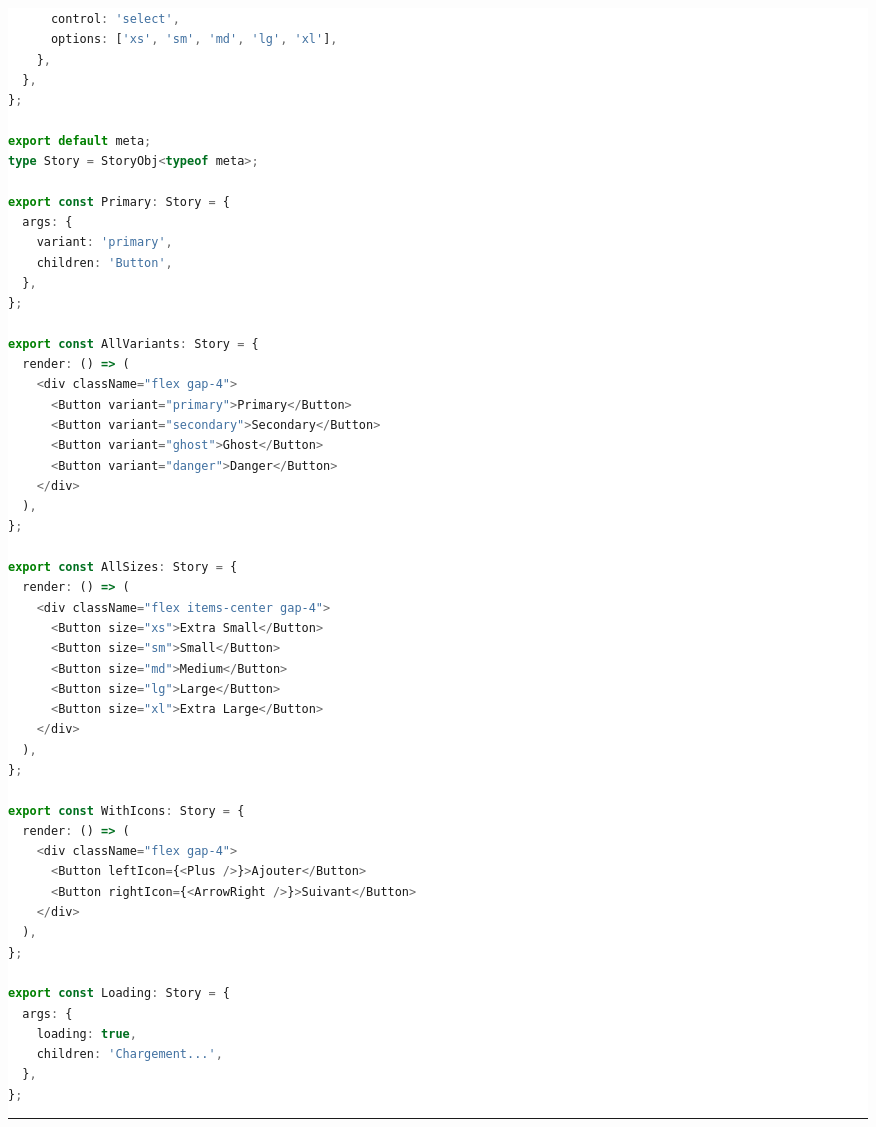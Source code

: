 ```typescript
      control: 'select',
      options: ['xs', 'sm', 'md', 'lg', 'xl'],
    },
  },
};

export default meta;
type Story = StoryObj<typeof meta>;

export const Primary: Story = {
  args: {
    variant: 'primary',
    children: 'Button',
  },
};

export const AllVariants: Story = {
  render: () => (
    <div className="flex gap-4">
      <Button variant="primary">Primary</Button>
      <Button variant="secondary">Secondary</Button>
      <Button variant="ghost">Ghost</Button>
      <Button variant="danger">Danger</Button>
    </div>
  ),
};

export const AllSizes: Story = {
  render: () => (
    <div className="flex items-center gap-4">
      <Button size="xs">Extra Small</Button>
      <Button size="sm">Small</Button>
      <Button size="md">Medium</Button>
      <Button size="lg">Large</Button>
      <Button size="xl">Extra Large</Button>
    </div>
  ),
};

export const WithIcons: Story = {
  render: () => (
    <div className="flex gap-4">
      <Button leftIcon={<Plus />}>Ajouter</Button>
      <Button rightIcon={<ArrowRight />}>Suivant</Button>
    </div>
  ),
};

export const Loading: Story = {
  args: {
    loading: true,
    children: 'Chargement...',
  },
};
```

---